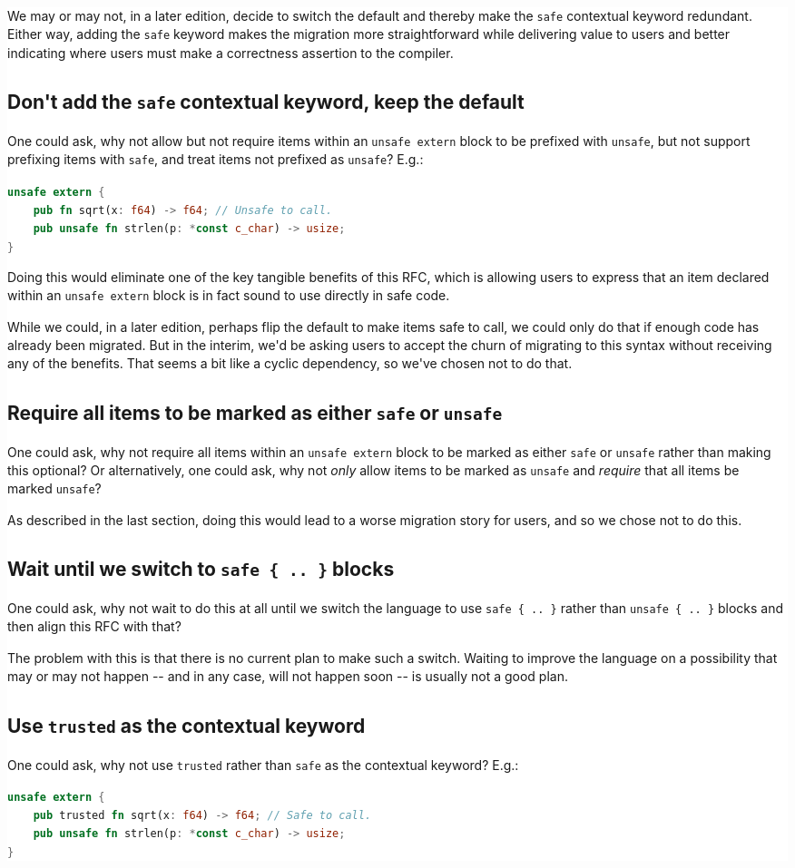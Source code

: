 We may or may not, in a later edition, decide to switch the default and thereby make the `safe` contextual keyword redundant.  Either way, adding the `safe` keyword makes the migration more straightforward while delivering value to users and better indicating where users must make a correctness assertion to the compiler.

## Don't add the `safe` contextual keyword, keep the default

One could ask, why not allow but not require items within an `unsafe extern` block to be prefixed with `unsafe`, but not support prefixing items with `safe`, and treat items not prefixed as `unsafe`?  E.g.:

```rust
unsafe extern {
    pub fn sqrt(x: f64) -> f64; // Unsafe to call.
    pub unsafe fn strlen(p: *const c_char) -> usize;
}
```

Doing this would eliminate one of the key tangible benefits of this RFC, which is allowing users to express that an item declared within an `unsafe extern` block is in fact sound to use directly in safe code.

While we could, in a later edition, perhaps flip the default to make items safe to call, we could only do that if enough code has already been migrated.  But in the interim, we'd be asking users to accept the churn of migrating to this syntax without receiving any of the benefits.  That seems a bit like a cyclic dependency, so we've chosen not to do that.

## Require all items to be marked as either `safe` or `unsafe`

One could ask, why not require all items within an `unsafe extern` block to be marked as either `safe` or `unsafe` rather than making this optional?  Or alternatively, one could ask, why not *only* allow items to be marked as `unsafe` and *require* that all items be marked `unsafe`?

As described in the last section, doing this would lead to a worse migration story for users, and so we chose not to do this.

## Wait until we switch to `safe { .. }` blocks

One could ask, why not wait to do this at all until we switch the language to use `safe { .. }` rather than `unsafe { .. }` blocks and then align this RFC with that?

The problem with this is that there is no current plan to make such a switch.  Waiting to improve the language on a possibility that may or may not happen -- and in any case, will not happen soon -- is usually not a good plan.

## Use `trusted` as the contextual keyword

One could ask, why not use `trusted` rather than `safe` as the contextual keyword?  E.g.:

```rust
unsafe extern {
    pub trusted fn sqrt(x: f64) -> f64; // Safe to call.
    pub unsafe fn strlen(p: *const c_char) -> usize;
}
```
